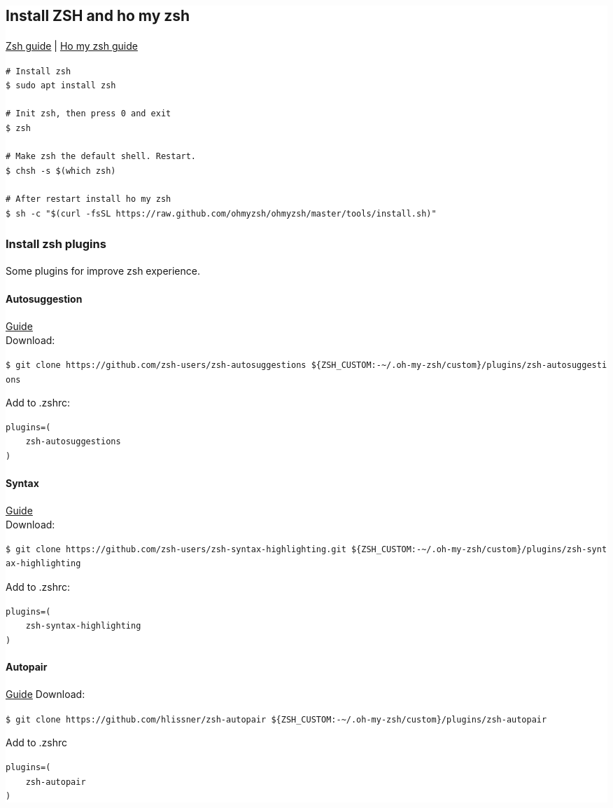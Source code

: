 <a name="zsh"></a>
## Install ZSH and ho my zsh
[Zsh guide](https://github.com/ohmyzsh/ohmyzsh/wiki/Installing-ZSH) | [Ho my zsh guide](https://ohmyz.sh/)  
~~~
# Install zsh
$ sudo apt install zsh

# Init zsh, then press 0 and exit
$ zsh

# Make zsh the default shell. Restart.
$ chsh -s $(which zsh)

# After restart install ho my zsh
$ sh -c "$(curl -fsSL https://raw.github.com/ohmyzsh/ohmyzsh/master/tools/install.sh)"
~~~

### Install zsh plugins
Some plugins for improve zsh experience.

#### Autosuggestion
[Guide](https://github.com/zsh-users/zsh-autosuggestions/blob/master/INSTALL.md#oh-my-zsh)  
Download:
~~~
$ git clone https://github.com/zsh-users/zsh-autosuggestions ${ZSH_CUSTOM:-~/.oh-my-zsh/custom}/plugins/zsh-autosuggestions
~~~
Add to .zshrc:
~~~
plugins=(
	zsh-autosuggestions
)
~~~

#### Syntax
[Guide](https://linuxhint.com/enable-syntax-highlighting-zsh/)  
Download:
~~~
$ git clone https://github.com/zsh-users/zsh-syntax-highlighting.git ${ZSH_CUSTOM:-~/.oh-my-zsh/custom}/plugins/zsh-syntax-highlighting
~~~
Add to .zshrc:
~~~
plugins=(
	zsh-syntax-highlighting
)
~~~

#### Autopair
[Guide](https://github.com/hlissner/zsh-autopair)
Download:
~~~
$ git clone https://github.com/hlissner/zsh-autopair ${ZSH_CUSTOM:-~/.oh-my-zsh/custom}/plugins/zsh-autopair
~~~
Add to .zshrc
~~~
plugins=(
	zsh-autopair
)
~~~
